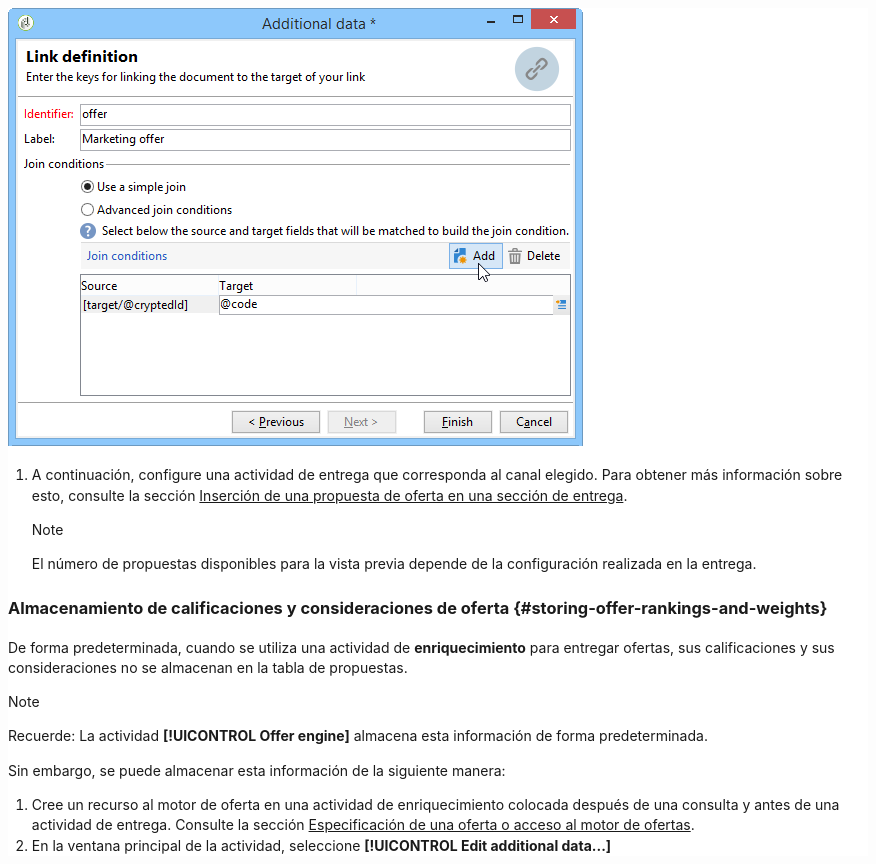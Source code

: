    ![](assets/int_enrichment_link2.png)

1. A continuación, configure una actividad de entrega que corresponda al canal elegido. Para obtener más información sobre esto, consulte la sección [Inserción de una propuesta de oferta en una sección de entrega](../../interaction/using/integrating-an-offer-via-the-wizard.md#inserting-an-offer-proposition-into-a-delivery).

   >[!NOTE]
   >
   >El número de propuestas disponibles para la vista previa depende de la configuración realizada en la entrega.

### Almacenamiento de calificaciones y consideraciones de oferta {#storing-offer-rankings-and-weights}

De forma predeterminada, cuando se utiliza una actividad de **enriquecimiento** para entregar ofertas, sus calificaciones y sus consideraciones no se almacenan en la tabla de propuestas.

>[!NOTE]
>
>Recuerde: La actividad **[!UICONTROL Offer engine]** almacena esta información de forma predeterminada.

Sin embargo, se puede almacenar esta información de la siguiente manera:

1. Cree un recurso al motor de oferta en una actividad de enriquecimiento colocada después de una consulta y antes de una actividad de entrega. Consulte la sección [Especificación de una oferta o acceso al motor de ofertas](../../interaction/using/integrating-an-offer-via-a-workflow.md#specifying-an-offer-or-a-call-to-the-offer-engine). 
1. En la ventana principal de la actividad, seleccione **[!UICONTROL Edit additional data...]**
